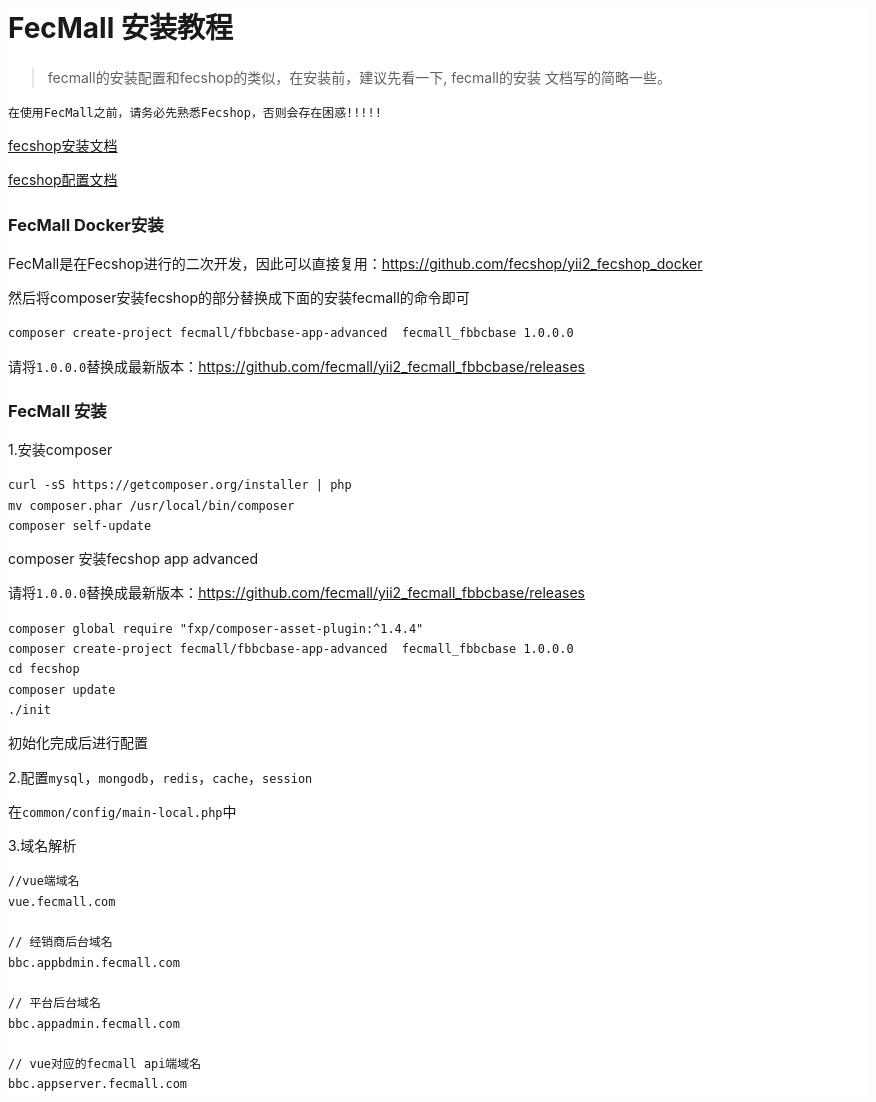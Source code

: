 FecMall 安装教程
========

> fecmall的安装配置和fecshop的类似，在安装前，建议先看一下, fecmall的安装
文档写的简略一些。

`在使用FecMall之前，请务必先熟悉Fecshop，否则会存在困惑!!!!!`

[fecshop安装文档](http://www.fecshop.com/doc/fecshop-guide/develop/cn-1.0/guide-fecshop-about-hand-install.html)

[fecshop配置文档](http://www.fecshop.com/doc/fecshop-guide/develop/cn-1.0/guide-fecshop-about-config.html)


### FecMall Docker安装

FecMall是在Fecshop进行的二次开发，因此可以直接复用：https://github.com/fecshop/yii2_fecshop_docker

然后将composer安装fecshop的部分替换成下面的安装fecmall的命令即可

```
composer create-project fecmall/fbbcbase-app-advanced  fecmall_fbbcbase 1.0.0.0   
```

请将`1.0.0.0`替换成最新版本：https://github.com/fecmall/yii2_fecmall_fbbcbase/releases


### FecMall 安装




1.安装composer

```
curl -sS https://getcomposer.org/installer | php
mv composer.phar /usr/local/bin/composer
composer self-update
```


composer 安装fecshop app advanced

请将`1.0.0.0`替换成最新版本：https://github.com/fecmall/yii2_fecmall_fbbcbase/releases


```
composer global require "fxp/composer-asset-plugin:^1.4.4"
composer create-project fecmall/fbbcbase-app-advanced  fecmall_fbbcbase 1.0.0.0
cd fecshop
composer update    
./init
```
初始化完成后进行配置

2.配置`mysql`，`mongodb`，`redis`，`cache`，`session`

在`common/config/main-local.php`中

3.域名解析

```
//vue端域名
vue.fecmall.com

// 经销商后台域名
bbc.appbdmin.fecmall.com

// 平台后台域名
bbc.appadmin.fecmall.com

// vue对应的fecmall api端域名
bbc.appserver.fecmall.com

```